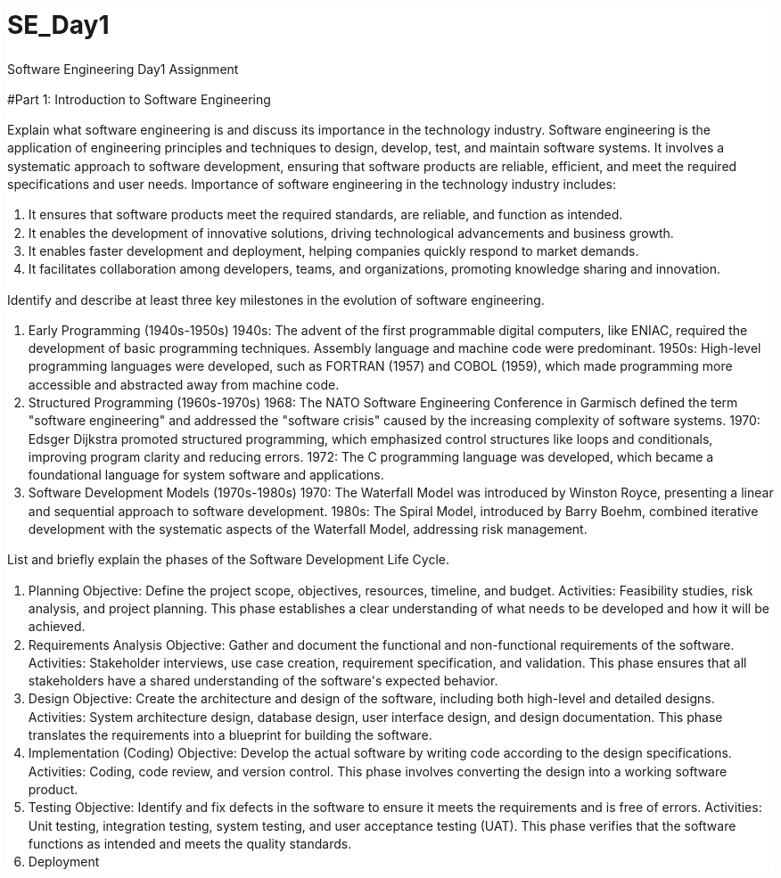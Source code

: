 # SE_Day1
Software Engineering Day1 Assignment

#Part 1: Introduction to Software Engineering

Explain what software engineering is and discuss its importance in the technology industry.
Software engineering is the application of engineering principles and techniques to design, develop, test, and maintain software systems. It involves a systematic approach to software development, ensuring that software products are reliable, efficient, and meet the required specifications and user needs.
Importance of software engineering in the technology industry includes:
1. It ensures that software products meet the required standards, are reliable, and function as intended.
2. It enables the development of innovative solutions, driving technological advancements and business growth.
3. It enables faster development and deployment, helping companies quickly respond to market demands.
4. It facilitates collaboration among developers, teams, and organizations, promoting knowledge sharing and innovation.

Identify and describe at least three key milestones in the evolution of software engineering.
1. Early Programming (1940s-1950s)
1940s: The advent of the first programmable digital computers, like ENIAC, required the development of basic programming techniques. Assembly language and machine code were predominant.
1950s: High-level programming languages were developed, such as FORTRAN (1957) and COBOL (1959), which made programming more accessible and abstracted away from machine code.
2. Structured Programming (1960s-1970s)
1968: The NATO Software Engineering Conference in Garmisch defined the term "software engineering" and addressed the "software crisis" caused by the increasing complexity of software systems.
1970: Edsger Dijkstra promoted structured programming, which emphasized control structures like loops and conditionals, improving program clarity and reducing errors.
1972: The C programming language was developed, which became a foundational language for system software and applications.
3. Software Development Models (1970s-1980s)
1970: The Waterfall Model was introduced by Winston Royce, presenting a linear and sequential approach to software development.
1980s: The Spiral Model, introduced by Barry Boehm, combined iterative development with the systematic aspects of the Waterfall Model, addressing risk management.

List and briefly explain the phases of the Software Development Life Cycle.
1. Planning
Objective: Define the project scope, objectives, resources, timeline, and budget.
Activities: Feasibility studies, risk analysis, and project planning. This phase establishes a clear understanding of what needs to be developed and how it will be achieved.
2. Requirements Analysis
Objective: Gather and document the functional and non-functional requirements of the software.
Activities: Stakeholder interviews, use case creation, requirement specification, and validation. This phase ensures that all stakeholders have a shared understanding of the software's expected behavior.
3. Design
Objective: Create the architecture and design of the software, including both high-level and detailed designs.
Activities: System architecture design, database design, user interface design, and design documentation. This phase translates the requirements into a blueprint for building the software.
4. Implementation (Coding)
Objective: Develop the actual software by writing code according to the design specifications.
Activities: Coding, code review, and version control. This phase involves converting the design into a working software product.
5. Testing
Objective: Identify and fix defects in the software to ensure it meets the requirements and is free of errors.
Activities: Unit testing, integration testing, system testing, and user acceptance testing (UAT). This phase verifies that the software functions as intended and meets the quality standards.
6. Deployment